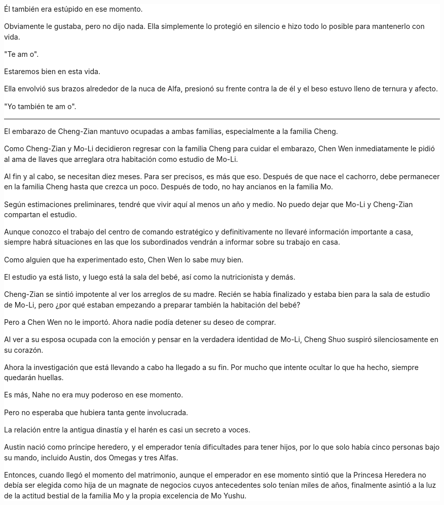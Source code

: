 Él también era estúpido en ese momento.

Obviamente le gustaba, pero no dijo nada. Ella simplemente lo protegió en silencio e hizo todo lo posible para mantenerlo con vida.

"Te am o".

Estaremos bien en esta vida.

Ella envolvió sus brazos alrededor de la nuca de Alfa, presionó su frente contra la de él y el beso estuvo lleno de ternura y afecto.

"Yo también te am o".

***

El embarazo de Cheng-Zian mantuvo ocupadas a ambas familias, especialmente a la familia Cheng.

Como Cheng-Zian y Mo-Li decidieron regresar con la familia Cheng para cuidar el embarazo, Chen Wen inmediatamente le pidió al ama de llaves que arreglara otra habitación como estudio de Mo-Li.

Al fin y al cabo, se necesitan diez meses. Para ser precisos, es más que eso. Después de que nace el cachorro, debe permanecer en la familia Cheng hasta que crezca un poco. Después de todo, no hay ancianos en la familia Mo.

Según estimaciones preliminares, tendré que vivir aquí al menos un año y medio. No puedo dejar que Mo-Li y Cheng-Zian compartan el estudio.

Aunque conozco el trabajo del centro de comando estratégico y definitivamente no llevaré información importante a casa, siempre habrá situaciones en las que los subordinados vendrán a informar sobre su trabajo en casa.

Como alguien que ha experimentado esto, Chen Wen lo sabe muy bien.

El estudio ya está listo, y luego está la sala del bebé, así como la nutricionista y demás.

Cheng-Zian se sintió impotente al ver los arreglos de su madre. Recién se había finalizado y estaba bien para la sala de estudio de Mo-Li, pero ¿por qué estaban empezando a preparar también la habitación del bebé?

Pero a Chen Wen no le importó. Ahora nadie podía detener su deseo de comprar.

Al ver a su esposa ocupada con la emoción y pensar en la verdadera identidad de Mo-Li, Cheng Shuo suspiró silenciosamente en su corazón.

Ahora la investigación que está llevando a cabo ha llegado a su fin. Por mucho que intente ocultar lo que ha hecho, siempre quedarán huellas.

Es más, Nahe no era muy poderoso en ese momento.

Pero no esperaba que hubiera tanta gente involucrada.

La relación entre la antigua dinastía y el harén es casi un secreto a voces.

Austin nació como príncipe heredero, y el emperador tenía dificultades para tener hijos, por lo que solo había cinco personas bajo su mando, incluido Austin, dos Omegas y tres Alfas.

Entonces, cuando llegó el momento del matrimonio, aunque el emperador en ese momento sintió que la Princesa Heredera no debía ser elegida como hija de un magnate de negocios cuyos antecedentes solo tenían miles de años, finalmente asintió a la luz de la actitud bestial de la familia Mo y la propia excelencia de Mo Yushu.
